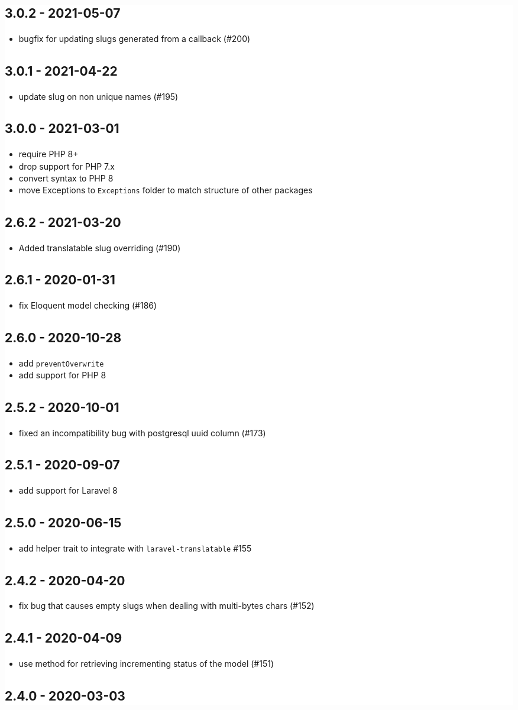 ## 3.0.2 - 2021-05-07

- bugfix for updating slugs generated from a callback (#200)

## 3.0.1 - 2021-04-22

- update slug on non unique names (#195)

## 3.0.0 - 2021-03-01

- require PHP 8+
- drop support for PHP 7.x
- convert syntax to PHP 8
- move Exceptions to `Exceptions` folder to match structure of other packages

## 2.6.2 - 2021-03-20

- Added translatable slug overriding (#190)

## 2.6.1 - 2020-01-31

- fix Eloquent model checking (#186)

## 2.6.0 - 2020-10-28

- add `preventOverwrite`
- add support for PHP 8

## 2.5.2 - 2020-10-01

- fixed an incompatibility bug with postgresql uuid column (#173)

## 2.5.1 - 2020-09-07

- add support for Laravel 8

## 2.5.0 - 2020-06-15

- add helper trait to integrate with `laravel-translatable` #155

## 2.4.2 - 2020-04-20

- fix bug that causes empty slugs when dealing with multi-bytes chars (#152)

## 2.4.1 - 2020-04-09

- use method for retrieving incrementing status of the model (#151)

## 2.4.0 - 2020-03-03
